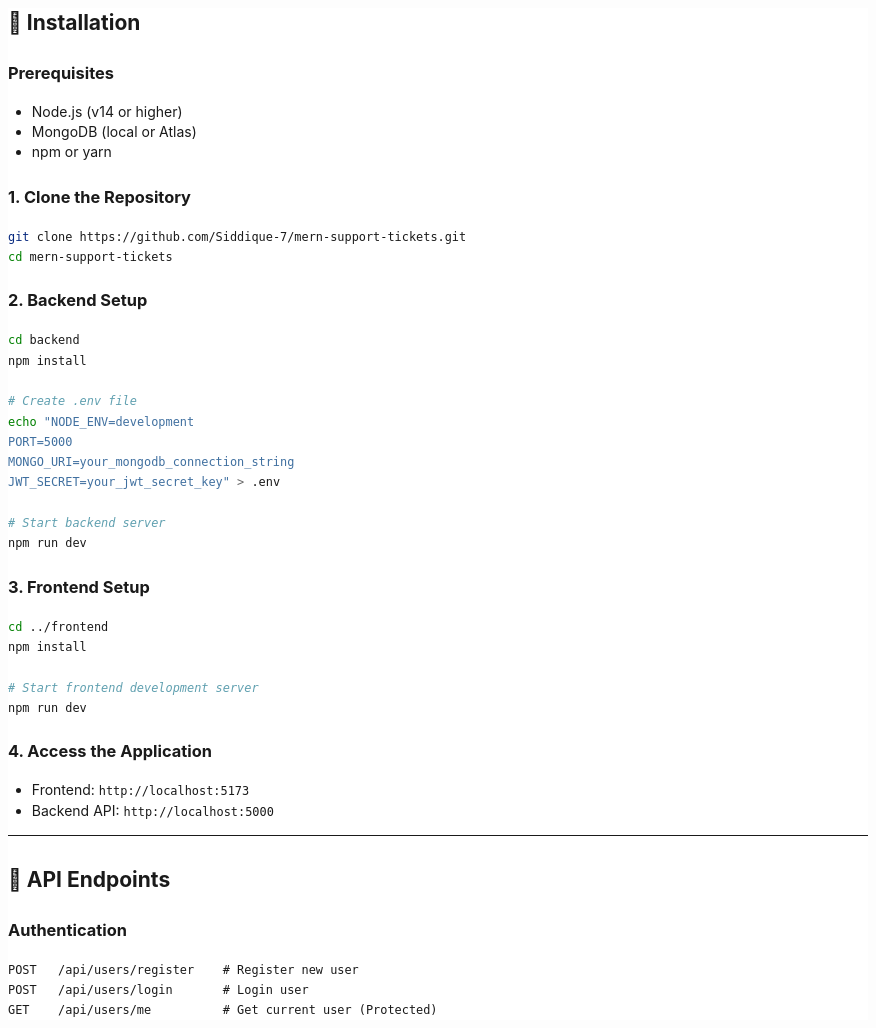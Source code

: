 
## 🚀 Installation

### Prerequisites
- Node.js (v14 or higher)
- MongoDB (local or Atlas)
- npm or yarn

### 1. Clone the Repository
```bash
git clone https://github.com/Siddique-7/mern-support-tickets.git
cd mern-support-tickets
```

### 2. Backend Setup
```bash
cd backend
npm install

# Create .env file
echo "NODE_ENV=development
PORT=5000
MONGO_URI=your_mongodb_connection_string
JWT_SECRET=your_jwt_secret_key" > .env

# Start backend server
npm run dev
```

### 3. Frontend Setup
```bash
cd ../frontend
npm install

# Start frontend development server
npm run dev
```

### 4. Access the Application
- Frontend: `http://localhost:5173`
- Backend API: `http://localhost:5000`

---

## 🔌 API Endpoints

### Authentication
```http
POST   /api/users/register    # Register new user
POST   /api/users/login       # Login user
GET    /api/users/me          # Get current user (Protected)
```
